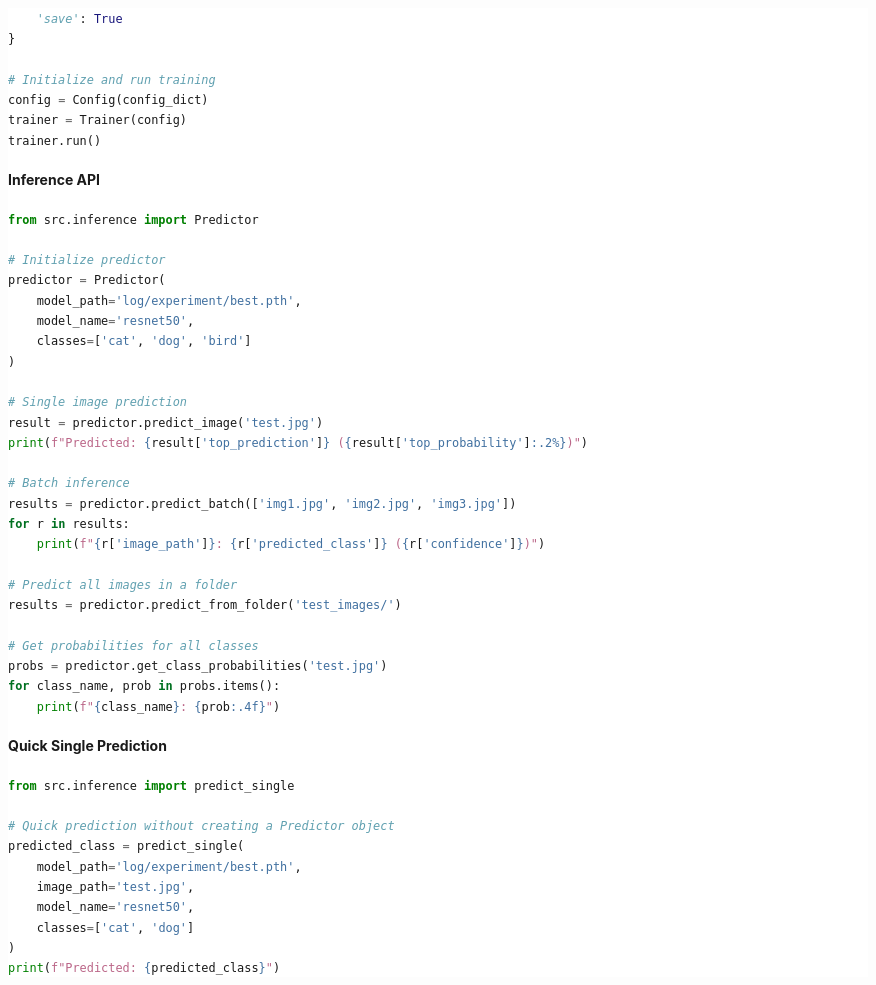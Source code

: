 ```python
    'save': True
}

# Initialize and run training
config = Config(config_dict)
trainer = Trainer(config)
trainer.run()
```

#### Inference API
```python
from src.inference import Predictor

# Initialize predictor
predictor = Predictor(
    model_path='log/experiment/best.pth',
    model_name='resnet50',
    classes=['cat', 'dog', 'bird']
)

# Single image prediction
result = predictor.predict_image('test.jpg')
print(f"Predicted: {result['top_prediction']} ({result['top_probability']:.2%})")

# Batch inference
results = predictor.predict_batch(['img1.jpg', 'img2.jpg', 'img3.jpg'])
for r in results:
    print(f"{r['image_path']}: {r['predicted_class']} ({r['confidence']})")

# Predict all images in a folder
results = predictor.predict_from_folder('test_images/')

# Get probabilities for all classes
probs = predictor.get_class_probabilities('test.jpg')
for class_name, prob in probs.items():
    print(f"{class_name}: {prob:.4f}")
```

#### Quick Single Prediction
```python
from src.inference import predict_single

# Quick prediction without creating a Predictor object
predicted_class = predict_single(
    model_path='log/experiment/best.pth',
    image_path='test.jpg',
    model_name='resnet50',
    classes=['cat', 'dog']
)
print(f"Predicted: {predicted_class}")
```
